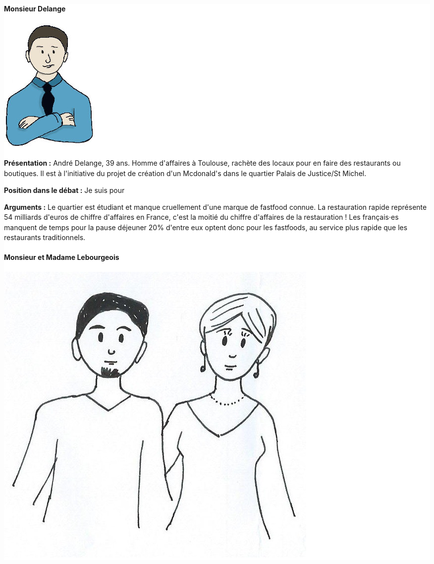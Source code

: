#### Monsieur Delange

![](Debat%20perso%201%20couleur.jpg)

**Présentation :**
André Delange, 39 ans.
Homme d'affaires à Toulouse, rachète des locaux pour en faire des restaurants ou boutiques.
Il est à l'initiative du projet de création d'un Mcdonald's dans le quartier Palais de Justice/St Michel.

**Position dans le débat :**
Je suis pour

**Arguments :**
Le quartier est étudiant et manque cruellement d'une marque de fastfood connue. La restauration rapide représente 54 milliards d'euros de chiffre d'affaires en France, c'est la moitié du chiffre d'affaires de la restauration ! Les français·es manquent de temps pour la pause déjeuner 20% d'entre eux optent donc pour
les fastfoods, au service plus rapide que les restaurants traditionnels.

#### Monsieur et Madame Lebourgeois

![](D%C3%A9bat%20sur%20l%E2%80%99ouverture%20d%E2%80%99un%20fastfood_2.jpg)